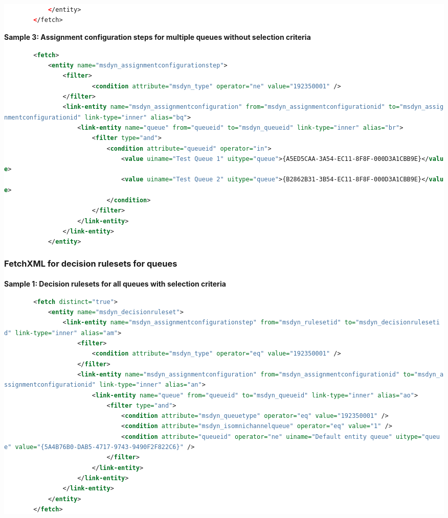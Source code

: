 ```XML
			</entity>
		</fetch>
```

**Sample 3: Assignment configuration steps for multiple queues without selection criteria**<a name="BKMK3nsc-ur-acs"></a>

```XML
		<fetch>
			<entity name="msdyn_assignmentconfigurationstep">
				<filter>
						<condition attribute="msdyn_type" operator="ne" value="192350001" />
				</filter>
				<link-entity name="msdyn_assignmentconfiguration" from="msdyn_assignmentconfigurationid" to="msdyn_assignmentconfigurationid" link-type="inner" alias="bq">
					<link-entity name="queue" from="queueid" to="msdyn_queueid" link-type="inner" alias="br">
						<filter type="and">
							<condition attribute="queueid" operator="in">
								<value uiname="Test Queue 1" uitype="queue">{A5ED5CAA-3A54-EC11-8F8F-000D3A1CBB9E}</value>
								<value uiname="Test Queue 2" uitype="queue">{B2862B31-3B54-EC11-8F8F-000D3A1CBB9E}</value>
							</condition>
						</filter>
					</link-entity>
				</link-entity>
			</entity> 
```


### FetchXML for decision rulesets for queues

**Sample 1: Decision rulesets for all queues with selection criteria**<a name="BKMK1sc-ur-rls"></a>
```XML
		<fetch distinct="true">
			<entity name="msdyn_decisionruleset">
				<link-entity name="msdyn_assignmentconfigurationstep" from="msdyn_rulesetid" to="msdyn_decisionrulesetid" link-type="inner" alias="am">
					<filter>
						<condition attribute="msdyn_type" operator="eq" value="192350001" />
					</filter>
					<link-entity name="msdyn_assignmentconfiguration" from="msdyn_assignmentconfigurationid" to="msdyn_assignmentconfigurationid" link-type="inner" alias="an">
						<link-entity name="queue" from="queueid" to="msdyn_queueid" link-type="inner" alias="ao">
							<filter type="and">
								<condition attribute="msdyn_queuetype" operator="eq" value="192350001" />
								<condition attribute="msdyn_isomnichannelqueue" operator="eq" value="1" />
								<condition attribute="queueid" operator="ne" uiname="Default entity queue" uitype="queue" value="{5A4B76B0-DAB5-4717-9743-9490F2F822C6}" />
							</filter>
						</link-entity>
					</link-entity>
				</link-entity>
			</entity>
		</fetch>
```
